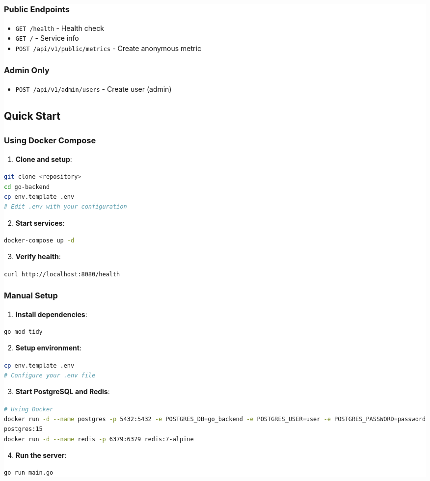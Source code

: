### Public Endpoints
- `GET /health` - Health check
- `GET /` - Service info
- `POST /api/v1/public/metrics` - Create anonymous metric

### Admin Only
- `POST /api/v1/admin/users` - Create user (admin)

## Quick Start

### Using Docker Compose

1. **Clone and setup**:
```bash
git clone <repository>
cd go-backend
cp env.template .env
# Edit .env with your configuration
```

2. **Start services**:
```bash
docker-compose up -d
```

3. **Verify health**:
```bash
curl http://localhost:8080/health
```

### Manual Setup

1. **Install dependencies**:
```bash
go mod tidy
```

2. **Setup environment**:
```bash
cp env.template .env
# Configure your .env file
```

3. **Start PostgreSQL and Redis**:
```bash
# Using Docker
docker run -d --name postgres -p 5432:5432 -e POSTGRES_DB=go_backend -e POSTGRES_USER=user -e POSTGRES_PASSWORD=password postgres:15
docker run -d --name redis -p 6379:6379 redis:7-alpine
```

4. **Run the server**:
```bash
go run main.go
```
